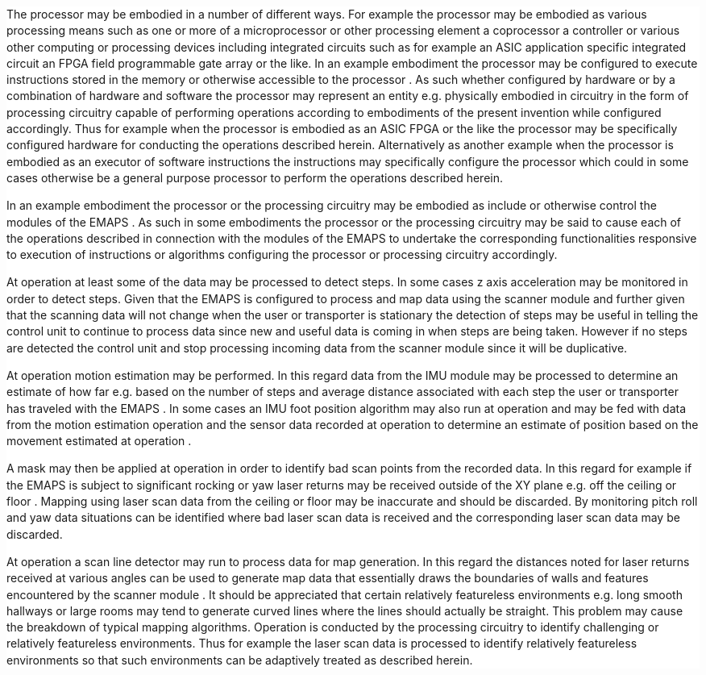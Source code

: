The processor may be embodied in a number of different ways. For example the processor may be embodied as various processing means such as one or more of a microprocessor or other processing element a coprocessor a controller or various other computing or processing devices including integrated circuits such as for example an ASIC application specific integrated circuit an FPGA field programmable gate array or the like. In an example embodiment the processor may be configured to execute instructions stored in the memory or otherwise accessible to the processor . As such whether configured by hardware or by a combination of hardware and software the processor may represent an entity e.g. physically embodied in circuitry in the form of processing circuitry capable of performing operations according to embodiments of the present invention while configured accordingly. Thus for example when the processor is embodied as an ASIC FPGA or the like the processor may be specifically configured hardware for conducting the operations described herein. Alternatively as another example when the processor is embodied as an executor of software instructions the instructions may specifically configure the processor which could in some cases otherwise be a general purpose processor to perform the operations described herein.

In an example embodiment the processor or the processing circuitry may be embodied as include or otherwise control the modules of the EMAPS . As such in some embodiments the processor or the processing circuitry may be said to cause each of the operations described in connection with the modules of the EMAPS to undertake the corresponding functionalities responsive to execution of instructions or algorithms configuring the processor or processing circuitry accordingly.

At operation at least some of the data may be processed to detect steps. In some cases z axis acceleration may be monitored in order to detect steps. Given that the EMAPS is configured to process and map data using the scanner module and further given that the scanning data will not change when the user or transporter is stationary the detection of steps may be useful in telling the control unit to continue to process data since new and useful data is coming in when steps are being taken. However if no steps are detected the control unit and stop processing incoming data from the scanner module since it will be duplicative.

At operation motion estimation may be performed. In this regard data from the IMU module may be processed to determine an estimate of how far e.g. based on the number of steps and average distance associated with each step the user or transporter has traveled with the EMAPS . In some cases an IMU foot position algorithm may also run at operation and may be fed with data from the motion estimation operation and the sensor data recorded at operation to determine an estimate of position based on the movement estimated at operation .

A mask may then be applied at operation in order to identify bad scan points from the recorded data. In this regard for example if the EMAPS is subject to significant rocking or yaw laser returns may be received outside of the XY plane e.g. off the ceiling or floor . Mapping using laser scan data from the ceiling or floor may be inaccurate and should be discarded. By monitoring pitch roll and yaw data situations can be identified where bad laser scan data is received and the corresponding laser scan data may be discarded.

At operation a scan line detector may run to process data for map generation. In this regard the distances noted for laser returns received at various angles can be used to generate map data that essentially draws the boundaries of walls and features encountered by the scanner module . It should be appreciated that certain relatively featureless environments e.g. long smooth hallways or large rooms may tend to generate curved lines where the lines should actually be straight. This problem may cause the breakdown of typical mapping algorithms. Operation is conducted by the processing circuitry to identify challenging or relatively featureless environments. Thus for example the laser scan data is processed to identify relatively featureless environments so that such environments can be adaptively treated as described herein.
